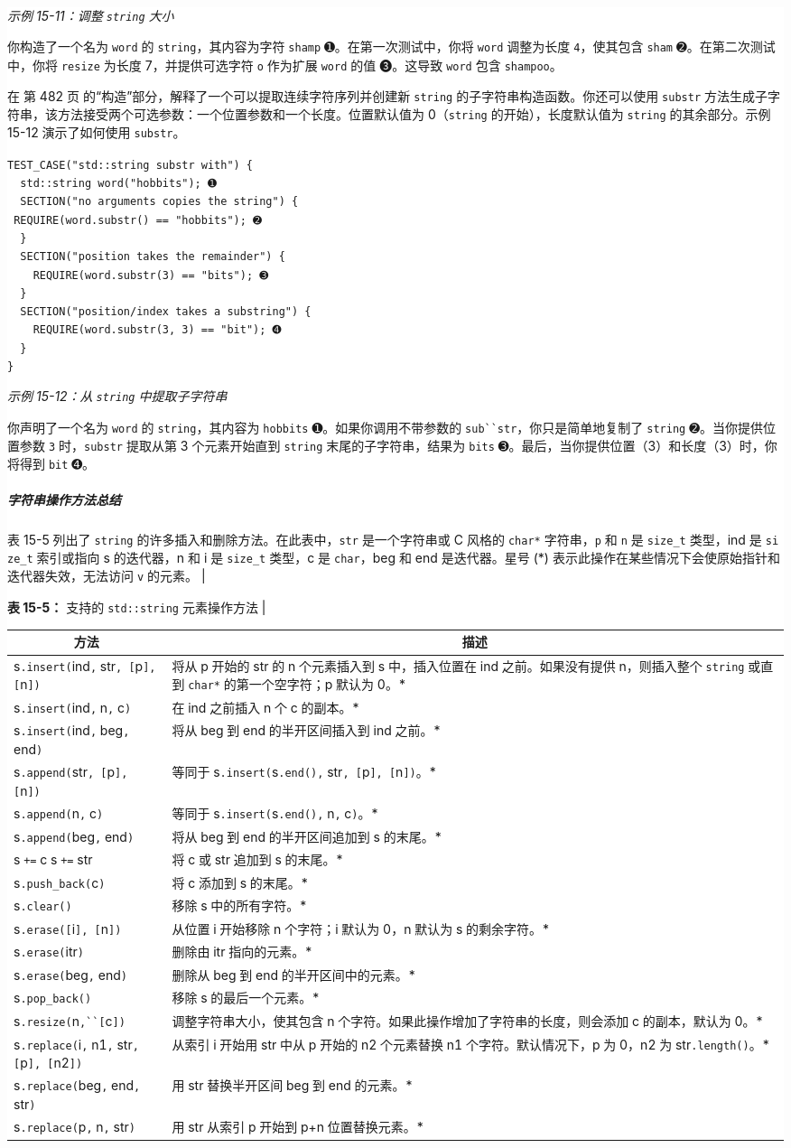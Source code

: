 *示例 15-11：调整 `string` 大小*

你构造了一个名为 `word` 的 `string`，其内容为字符 `shamp` ➊。在第一次测试中，你将 `word` 调整为长度 `4`，使其包含 `sham` ➋。在第二次测试中，你将 `resize` 为长度 7，并提供可选字符 `o` 作为扩展 `word` 的值 ➌。这导致 `word` 包含 `shampoo`。

在 第 482 页 的“构造”部分，解释了一个可以提取连续字符序列并创建新 `string` 的子字符串构造函数。你还可以使用 `substr` 方法生成子字符串，该方法接受两个可选参数：一个位置参数和一个长度。位置默认值为 0（`string` 的开始），长度默认值为 `string` 的其余部分。示例 15-12 演示了如何使用 `substr`。

```
TEST_CASE("std::string substr with") {
  std::string word("hobbits"); ➊
  SECTION("no arguments copies the string") {
 REQUIRE(word.substr() == "hobbits"); ➋
  }
  SECTION("position takes the remainder") {
    REQUIRE(word.substr(3) == "bits"); ➌
  }
  SECTION("position/index takes a substring") {
    REQUIRE(word.substr(3, 3) == "bit"); ➍
  }
}
```

*示例 15-12：从 `string` 中提取子字符串*

你声明了一个名为 `word` 的 `string`，其内容为 `hobbits` ➊。如果你调用不带参数的 `sub``str`，你只是简单地复制了 `string` ➋。当你提供位置参数 `3` 时，`substr` 提取从第 3 个元素开始直到 `string` 末尾的子字符串，结果为 `bits` ➌。最后，当你提供位置（3）和长度（3）时，你将得到 `bit` ➍。

##### **字符串操作方法总结**

表 15-5 列出了 `string` 的许多插入和删除方法。在此表中，`str` 是一个字符串或 C 风格的 `char*` 字符串，`p` 和 `n` 是 `size_t` 类型，ind 是 `size_t` 索引或指向 s 的迭代器，n 和 i 是 `size_t` 类型，c 是 `char`，beg 和 end 是迭代器。星号 (*) 表示此操作在某些情况下会使原始指针和迭代器失效，无法访问 `v` 的元素。 |

**表 15-5：** 支持的 `std::string` 元素操作方法 |

| **方法** | **描述** |
| --- | --- |
| s`.insert(`ind`,` str`, [`p`], [`n`])` | 将从 p 开始的 str 的 n 个元素插入到 s 中，插入位置在 ind 之前。如果没有提供 n，则插入整个 `string` 或直到 `char*` 的第一个空字符；p 默认为 0。* |
| s`.insert(`ind`,` n`,` c`)` | 在 ind 之前插入 n 个 c 的副本。* |
| s`.insert(`ind`,` beg`,` end`)` | 将从 beg 到 end 的半开区间插入到 ind 之前。* |
| s`.append(`str`, [`p`], [`n`])` | 等同于 s`.insert(`s`.end(),` str`, [`p`], [`n`])`。* |
| s`.append(`n`,` c`)` | 等同于 s`.insert(`s`.end(),` n`,` c`)`。* |
| s`.append(`beg`,` end`)` | 将从 beg 到 end 的半开区间追加到 s 的末尾。* |
| s `+=` c s `+=` str | 将 c 或 str 追加到 s 的末尾。* |
| s`.push_back(`c`)` | 将 c 添加到 s 的末尾。* |
| s`.clear()` | 移除 s 中的所有字符。* |
| s`.erase([`i`], [`n`])` | 从位置 i 开始移除 n 个字符；i 默认为 0，n 默认为 s 的剩余字符。* |
| s`.erase(`itr`)` | 删除由 itr 指向的元素。* |
| s`.erase(`beg`,` end`)` | 删除从 beg 到 end 的半开区间中的元素。* |
| s`.pop_back()` | 移除 s 的最后一个元素。* |
| s`.resize(`n`,``[`c`])`  | 调整字符串大小，使其包含 n 个字符。如果此操作增加了字符串的长度，则会添加 c 的副本，默认为 0。* |
| s`.replace(`i`,` n1`,` str`,` `[`p`], [`n2`])` | 从索引 i 开始用 str 中从 p 开始的 n2 个元素替换 n1 个字符。默认情况下，p 为 0，n2 为 str`.length()`。* |
| s`.replace(`beg`,` end`,` str`)` | 用 str 替换半开区间 beg 到 end 的元素。* |
| s`.replace(`p`,` n`,` str`)` | 用 str 从索引 p 开始到 p+n 位置替换元素。* |